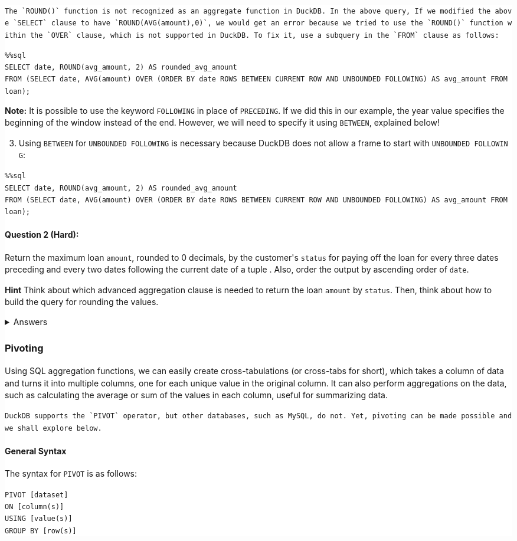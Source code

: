 ```{important}
The `ROUND()` function is not recognized as an aggregate function in DuckDB. In the above query, If we modified the above `SELECT` clause to have `ROUND(AVG(amount),0)`, we would get an error because we tried to use the `ROUND()` function within the `OVER` clause, which is not supported in DuckDB. To fix it, use a subquery in the `FROM` clause as follows:
```

```{code-cell} ipython3
%%sql
SELECT date, ROUND(avg_amount, 2) AS rounded_avg_amount
FROM (SELECT date, AVG(amount) OVER (ORDER BY date ROWS BETWEEN CURRENT ROW AND UNBOUNDED FOLLOWING) AS avg_amount FROM loan);
```

<b>Note:</b> It is possible to use the keyword `FOLLOWING` in place of `PRECEDING`. If we did this in our example, the year value specifies the beginning of the window instead of the end. However, we will need to specify it using `BETWEEN`, explained below!

3. Using `BETWEEN` for `UNBOUNDED FOLLOWING` is necessary because DuckDB does not allow a frame to start with `UNBOUNDED FOLLOWING`:

```{code-cell} ipython3
%%sql
SELECT date, ROUND(avg_amount, 2) AS rounded_avg_amount
FROM (SELECT date, AVG(amount) OVER (ORDER BY date ROWS BETWEEN CURRENT ROW AND UNBOUNDED FOLLOWING) AS avg_amount FROM loan);
```

#### Question 2 (Hard):

Return the maximum loan `amount`, rounded to 0 decimals, by the customer's `status` for paying off the loan for every three dates preceding and every two dates following the current date of a tuple . Also, order the output by ascending order of `date`.

<b>Hint</b> Think about which advanced aggregation clause is needed to return the loan `amount` by `status`. Then, think about how to build the query for rounding the values.


<details><summary>Answers</summary></details>


### Pivoting

Using SQL aggregation functions, we can easily create cross-tabulations (or cross-tabs for short), which takes a column of data and turns it into multiple columns, one for each unique value in the original column. It can also perform aggregations on the data, such as calculating the average or sum of the values in each column, useful for summarizing data.

```{important}
DuckDB supports the `PIVOT` operator, but other databases, such as MySQL, do not. Yet, pivoting can be made possible and we shall explore below.
```

#### General Syntax

The syntax for `PIVOT` is as follows:

```python
PIVOT [dataset] 
ON [column(s)] 
USING [value(s)] 
GROUP BY [row(s)]
```
